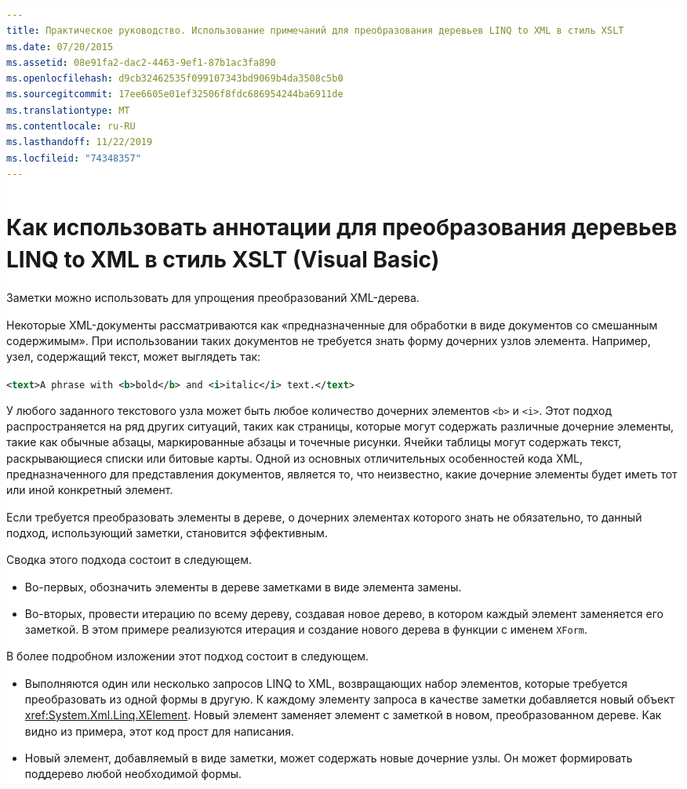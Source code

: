 ```yaml
---
title: Практическое руководство. Использование примечаний для преобразования деревьев LINQ to XML в стиль XSLT
ms.date: 07/20/2015
ms.assetid: 08e91fa2-dac2-4463-9ef1-87b1ac3fa890
ms.openlocfilehash: d9cb32462535f099107343bd9069b4da3508c5b0
ms.sourcegitcommit: 17ee6605e01ef32506f8fdc686954244ba6911de
ms.translationtype: MT
ms.contentlocale: ru-RU
ms.lasthandoff: 11/22/2019
ms.locfileid: "74348357"
---
```

# <a name="how-to-use-annotations-to-transform-linq-to-xml-trees-in-an-xslt-style-visual-basic"></a>Как использовать аннотации для преобразования деревьев LINQ to XML в стиль XSLT (Visual Basic)

Заметки можно использовать для упрощения преобразований XML-дерева.

Некоторые XML-документы рассматриваются как «предназначенные для обработки в виде документов со смешанным содержимым». При использовании таких документов не требуется знать форму дочерних узлов элемента. Например, узел, содержащий текст, может выглядеть так:

```xml
<text>A phrase with <b>bold</b> and <i>italic</i> text.</text>
```

У любого заданного текстового узла может быть любое количество дочерних элементов `<b>` и `<i>`. Этот подход распространяется на ряд других ситуаций, таких как страницы, которые могут содержать различные дочерние элементы, такие как обычные абзацы, маркированные абзацы и точечные рисунки. Ячейки таблицы могут содержать текст, раскрывающиеся списки или битовые карты. Одной из основных отличительных особенностей кода XML, предназначенного для представления документов, является то, что неизвестно, какие дочерние элементы будет иметь тот или иной конкретный элемент.

Если требуется преобразовать элементы в дереве, о дочерних элементах которого знать не обязательно, то данный подход, использующий заметки, становится эффективным.

Сводка этого подхода состоит в следующем.

- Во-первых, обозначить элементы в дереве заметками в виде элемента замены.

- Во-вторых, провести итерацию по всему дереву, создавая новое дерево, в котором каждый элемент заменяется его заметкой. В этом примере реализуются итерация и создание нового дерева в функции с именем `XForm`.

В более подробном изложении этот подход состоит в следующем.

- Выполняются один или несколько запросов LINQ to XML, возвращающих набор элементов, которые требуется преобразовать из одной формы в другую. К каждому элементу запроса в качестве заметки добавляется новый объект <xref:System.Xml.Linq.XElement>. Новый элемент заменяет элемент с заметкой в новом, преобразованном дереве. Как видно из примера, этот код прост для написания.

- Новый элемент, добавляемый в виде заметки, может содержать новые дочерние узлы. Он может формировать поддерево любой необходимой формы.
